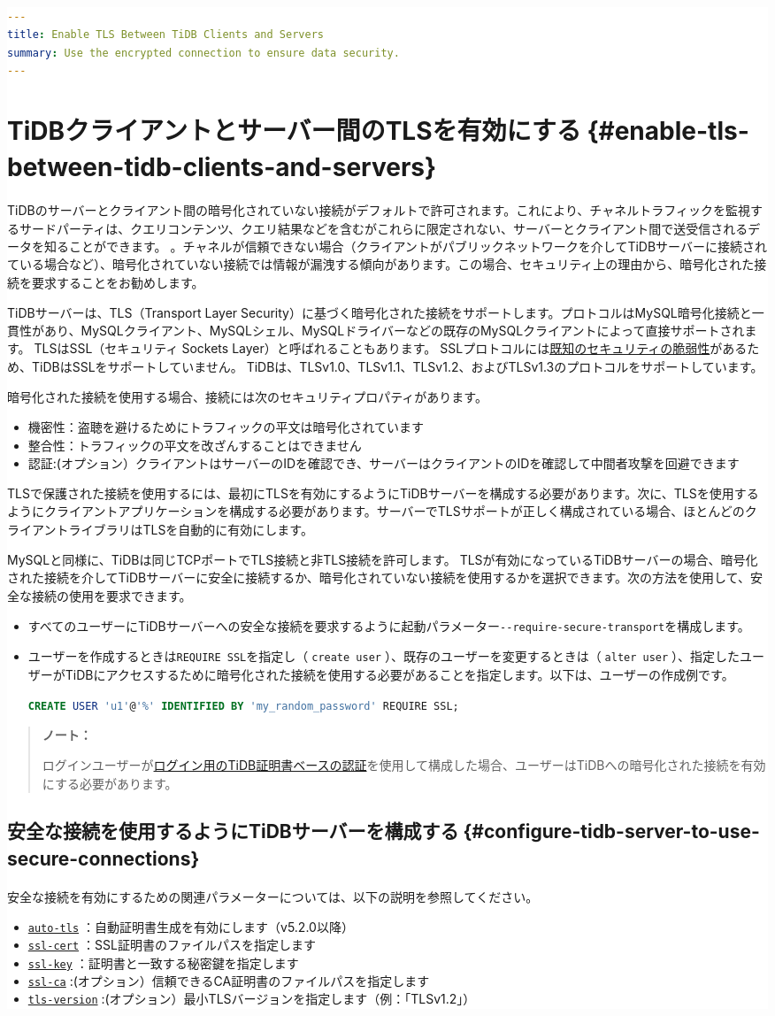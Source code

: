 ```yaml
---
title: Enable TLS Between TiDB Clients and Servers
summary: Use the encrypted connection to ensure data security.
---
```


# TiDBクライアントとサーバー間のTLSを有効にする {#enable-tls-between-tidb-clients-and-servers}

TiDBのサーバーとクライアント間の暗号化されていない接続がデフォルトで許可されます。これにより、チャネルトラフィックを監視するサードパーティは、クエリコンテンツ、クエリ結果などを含むがこれらに限定されない、サーバーとクライアント間で送受信されるデータを知ることができます。 。チャネルが信頼できない場合（クライアントがパブリックネットワークを介してTiDBサーバーに接続されている場合など）、暗号化されていない接続では情報が漏洩する傾向があります。この場合、セキュリティ上の理由から、暗号化された接続を要求することをお勧めします。

TiDBサーバーは、TLS（Transport Layer Security）に基づく暗号化された接続をサポートします。プロトコルはMySQL暗号化接続と一貫性があり、MySQLクライアント、MySQLシェル、MySQLドライバーなどの既存のMySQLクライアントによって直接サポートされます。 TLSはSSL（セキュリティ Sockets Layer）と呼ばれることもあります。 SSLプロトコルには[既知のセキュリティの脆弱性](https://en.wikipedia.org/wiki/Transport_Layer_Security)があるため、TiDBはSSLをサポートしていません。 TiDBは、TLSv1.0、TLSv1.1、TLSv1.2、およびTLSv1.3のプロトコルをサポートしています。

暗号化された接続を使用する場合、接続には次のセキュリティプロパティがあります。

-   機密性：盗聴を避けるためにトラフィックの平文は暗号化されています
-   整合性：トラフィックの平文を改ざんすることはできません
-   認証:(オプション）クライアントはサーバーのIDを確認でき、サーバーはクライアントのIDを確認して中間者攻撃を回避できます

TLSで保護された接続を使用するには、最初にTLSを有効にするようにTiDBサーバーを構成する必要があります。次に、TLSを使用するようにクライアントアプリケーションを構成する必要があります。サーバーでTLSサポートが正しく構成されている場合、ほとんどのクライアントライブラリはTLSを自動的に有効にします。

MySQLと同様に、TiDBは同じTCPポートでTLS接続と非TLS接続を許可します。 TLSが有効になっているTiDBサーバーの場合、暗号化された接続を介してTiDBサーバーに安全に接続するか、暗号化されていない接続を使用するかを選択できます。次の方法を使用して、安全な接続の使用を要求できます。

-   すべてのユーザーにTiDBサーバーへの安全な接続を要求するように起動パラメーター`--require-secure-transport`を構成します。
-   ユーザーを作成するときは`REQUIRE SSL`を指定し（ `create user` ）、既存のユーザーを変更するときは（ `alter user` ）、指定したユーザーがTiDBにアクセスするために暗号化された接続を使用する必要があることを指定します。以下は、ユーザーの作成例です。

    
    ```sql
    CREATE USER 'u1'@'%' IDENTIFIED BY 'my_random_password' REQUIRE SSL;
    ```

> **ノート：**
>
> ログインユーザーが[ログイン用のTiDB証明書ベースの認証](/certificate-authentication.md#configure-the-user-certificate-information-for-login-verification)を使用して構成した場合、ユーザーはTiDBへの暗号化された接続を有効にする必要があります。

## 安全な接続を使用するようにTiDBサーバーを構成する {#configure-tidb-server-to-use-secure-connections}

安全な接続を有効にするための関連パラメーターについては、以下の説明を参照してください。

-   [`auto-tls`](/tidb-configuration-file.md#auto-tls) ：自動証明書生成を有効にします（v5.2.0以降）
-   [`ssl-cert`](/tidb-configuration-file.md#ssl-cert) ：SSL証明書のファイルパスを指定します
-   [`ssl-key`](/tidb-configuration-file.md#ssl-key) ：証明書と一致する秘密鍵を指定します
-   [`ssl-ca`](/tidb-configuration-file.md#ssl-ca) :(オプション）信頼できるCA証明書のファイルパスを指定します
-   [`tls-version`](/tidb-configuration-file.md#tls-version) :(オプション）最小TLSバージョンを指定します（例：「TLSv1.2」）
